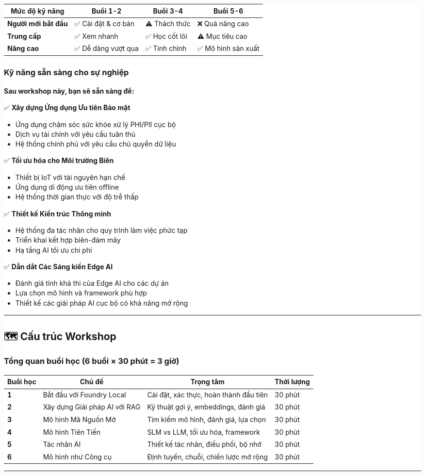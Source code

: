 | Mức độ kỹ năng | Buổi 1-2 | Buổi 3-4 | Buổi 5-6 |
|----------------|----------|----------|----------|
| **Người mới bắt đầu** | ✅ Cài đặt & cơ bản | ⚠️ Thách thức | ❌ Quá nâng cao |
| **Trung cấp** | ✅ Xem nhanh | ✅ Học cốt lõi | ⚠️ Mục tiêu cao |
| **Nâng cao** | ✅ Dễ dàng vượt qua | ✅ Tinh chỉnh | ✅ Mô hình sản xuất |

### Kỹ năng sẵn sàng cho sự nghiệp

**Sau workshop này, bạn sẽ sẵn sàng để:**

✅ **Xây dựng Ứng dụng Ưu tiên Bảo mật**
- Ứng dụng chăm sóc sức khỏe xử lý PHI/PII cục bộ
- Dịch vụ tài chính với yêu cầu tuân thủ
- Hệ thống chính phủ với yêu cầu chủ quyền dữ liệu

✅ **Tối ưu hóa cho Môi trường Biên**
- Thiết bị IoT với tài nguyên hạn chế
- Ứng dụng di động ưu tiên offline
- Hệ thống thời gian thực với độ trễ thấp

✅ **Thiết kế Kiến trúc Thông minh**
- Hệ thống đa tác nhân cho quy trình làm việc phức tạp
- Triển khai kết hợp biên-đám mây
- Hạ tầng AI tối ưu chi phí

✅ **Dẫn dắt Các Sáng kiến Edge AI**
- Đánh giá tính khả thi của Edge AI cho các dự án
- Lựa chọn mô hình và framework phù hợp
- Thiết kế các giải pháp AI cục bộ có khả năng mở rộng

---

## 🗺️ Cấu trúc Workshop

### Tổng quan buổi học (6 buổi × 30 phút = 3 giờ)

| Buổi học | Chủ đề | Trọng tâm | Thời lượng |
|----------|--------|----------|------------|
| **1** | Bắt đầu với Foundry Local | Cài đặt, xác thực, hoàn thành đầu tiên | 30 phút |
| **2** | Xây dựng Giải pháp AI với RAG | Kỹ thuật gợi ý, embeddings, đánh giá | 30 phút |
| **3** | Mô hình Mã Nguồn Mở | Tìm kiếm mô hình, đánh giá, lựa chọn | 30 phút |
| **4** | Mô hình Tiên Tiến | SLM vs LLM, tối ưu hóa, framework | 30 phút |
| **5** | Tác nhân AI | Thiết kế tác nhân, điều phối, bộ nhớ | 30 phút |
| **6** | Mô hình như Công cụ | Định tuyến, chuỗi, chiến lược mở rộng | 30 phút |

---
